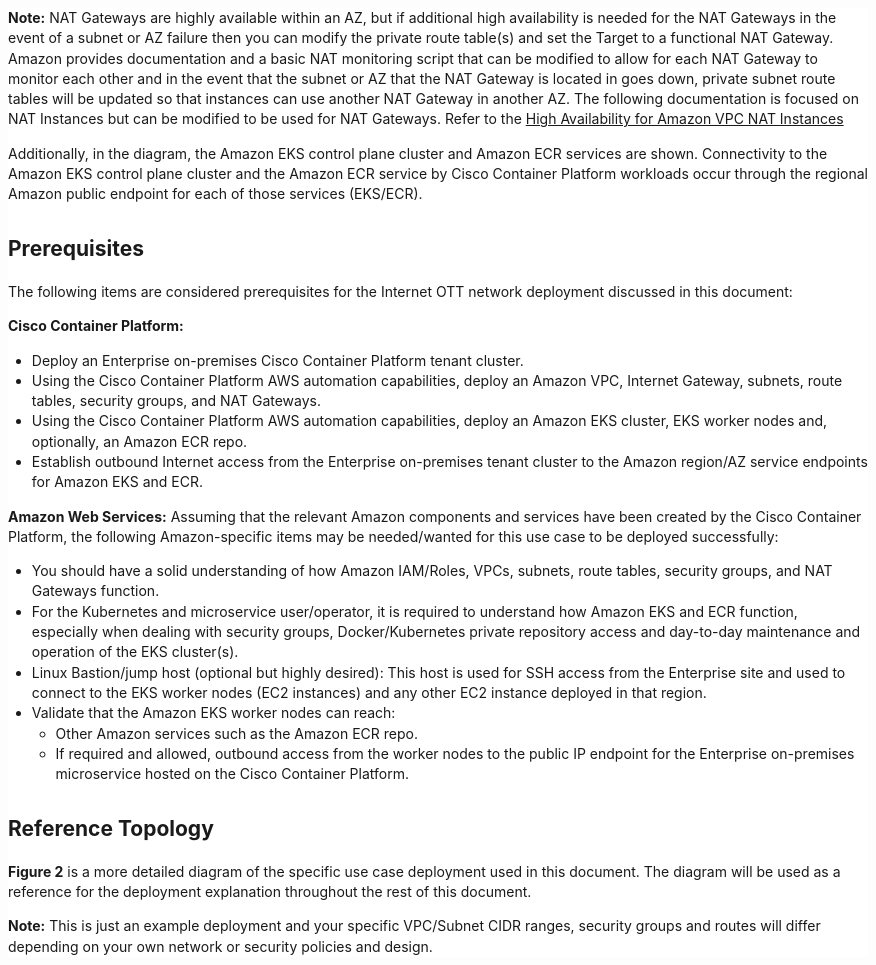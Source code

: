 **Note:** NAT Gateways are highly available within an AZ, but if additional high availability is needed for the NAT Gateways in the event of a subnet or AZ failure then you can modify the private route table(s) and set the Target to a functional NAT Gateway. Amazon provides documentation and a basic NAT monitoring script that can be modified to allow for each NAT Gateway to monitor each other and in the event that the subnet or AZ that the NAT Gateway is located in goes down, private subnet route tables will be updated so that instances can use another NAT Gateway in another AZ.  The following documentation is focused on NAT Instances but can be modified to be used for NAT Gateways. Refer to the [High Availability for Amazon VPC NAT Instances](https://aws.amazon.com/articles/high-availability-for-amazon-vpc-nat-instances-an-example/)

 Additionally, in the diagram, the Amazon EKS control plane cluster and Amazon ECR services are shown. Connectivity to the Amazon EKS control plane cluster and the Amazon ECR service by Cisco Container Platform workloads occur through the regional Amazon public endpoint for each of those services (EKS/ECR).

## Prerequisites

The following items are considered prerequisites for the Internet OTT network deployment discussed in this document:

**Cisco Container Platform:**
  * Deploy an Enterprise on-premises Cisco Container Platform tenant cluster.
  * Using the Cisco Container Platform AWS automation capabilities, deploy an Amazon VPC, Internet Gateway, subnets, route tables, security groups, and NAT Gateways.
  * Using the Cisco Container Platform AWS automation capabilities, deploy an Amazon EKS cluster, EKS worker nodes and, optionally, an Amazon ECR repo.
  * Establish outbound Internet access from the Enterprise on-premises tenant cluster to the Amazon region/AZ service endpoints for Amazon EKS and ECR.

**Amazon Web Services:** Assuming that the relevant Amazon components and services have been created by the Cisco Container Platform, the following Amazon-specific items may be needed/wanted for this use case to be deployed successfully:
  * You should have a solid understanding of how Amazon IAM/Roles, VPCs, subnets, route tables, security groups, and NAT Gateways function.
  * For the Kubernetes and microservice user/operator, it is required to understand how Amazon EKS and ECR function, especially when dealing with security groups, Docker/Kubernetes private repository access and day-to-day maintenance and operation of the EKS cluster(s).
  *  Linux Bastion/jump host (optional but highly desired): This host is used for SSH access from the Enterprise site and used to connect to the EKS worker nodes (EC2 instances) and any other EC2 instance deployed in that region.
  * Validate that the Amazon EKS worker nodes can reach:
    * Other Amazon services such as the Amazon ECR repo.
    * If required and allowed, outbound access from the worker nodes to the public IP endpoint for the Enterprise on-premises microservice hosted on the Cisco Container Platform.


## Reference Topology

**Figure 2** is a more detailed diagram of the specific use case deployment used in this document. The diagram will be used as a reference for the deployment explanation throughout the rest of this document.

**Note:** This is just an example deployment and your specific VPC/Subnet CIDR ranges, security groups and routes will differ depending on your own network or security policies and design.
